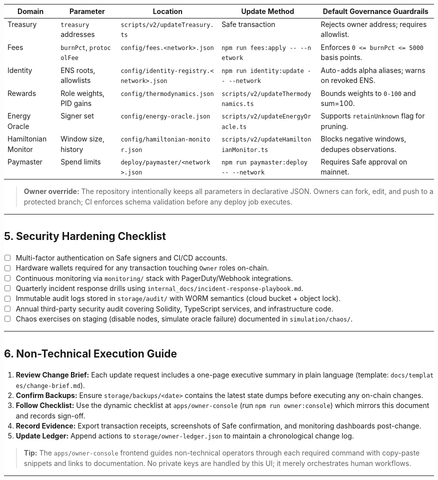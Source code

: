 | Domain | Parameter | Location | Update Method | Default Governance Guardrails |
| --- | --- | --- | --- | --- |
| Treasury | `treasury` addresses | `scripts/v2/updateTreasury.ts` | Safe transaction | Rejects owner address; requires allowlist. |
| Fees | `burnPct`, `protocolFee` | `config/fees.<network>.json` | `npm run fees:apply -- --network` | Enforces `0 <= burnPct <= 5000` basis points. |
| Identity | ENS roots, allowlists | `config/identity-registry.<network>.json` | `npm run identity:update -- --network` | Auto-adds alpha aliases; warns on revoked ENS. |
| Rewards | Role weights, PID gains | `config/thermodynamics.json` | `scripts/v2/updateThermodynamics.ts` | Bounds weights to `0-100` and sum=100. |
| Energy Oracle | Signer set | `config/energy-oracle.json` | `scripts/v2/updateEnergyOracle.ts` | Supports `retainUnknown` flag for pruning. |
| Hamiltonian Monitor | Window size, history | `config/hamiltonian-monitor.json` | `scripts/v2/updateHamiltonianMonitor.ts` | Blocks negative windows, dedupes observations. |
| Paymaster | Spend limits | `deploy/paymaster/<network>.json` | `npm run paymaster:deploy -- --network` | Requires Safe approval on mainnet. |

> **Owner override:** The repository intentionally keeps all parameters in declarative JSON. Owners can fork, edit, and push to a protected branch; CI enforces schema validation before any deploy job executes.

---

## 5. Security Hardening Checklist

- [ ] Multi-factor authentication on Safe signers and CI/CD accounts.
- [ ] Hardware wallets required for any transaction touching `Owner` roles on-chain.
- [ ] Continuous monitoring via `monitoring/` stack with PagerDuty/Webhook integrations.
- [ ] Quarterly incident response drills using `internal_docs/incident-response-playbook.md`.
- [ ] Immutable audit logs stored in `storage/audit/` with WORM semantics (cloud bucket + object lock).
- [ ] Annual third-party security audit covering Solidity, TypeScript services, and infrastructure code.
- [ ] Chaos exercises on staging (disable nodes, simulate oracle failure) documented in `simulation/chaos/`.

---

## 6. Non-Technical Execution Guide

1. **Review Change Brief:** Each update request includes a one-page executive summary in plain language (template: `docs/templates/change-brief.md`).
2. **Confirm Backups:** Ensure `storage/backups/<date>` contains the latest state dumps before executing any on-chain changes.
3. **Follow Checklist:** Use the dynamic checklist at `apps/owner-console` (run `npm run owner:console`) which mirrors this document and records sign-off.
4. **Record Evidence:** Export transaction receipts, screenshots of Safe confirmation, and monitoring dashboards post-change.
5. **Update Ledger:** Append actions to `storage/owner-ledger.json` to maintain a chronological change log.

> **Tip:** The `apps/owner-console` frontend guides non-technical operators through each required command with copy-paste snippets and links to documentation. No private keys are handled by this UI; it merely orchestrates human workflows.

---